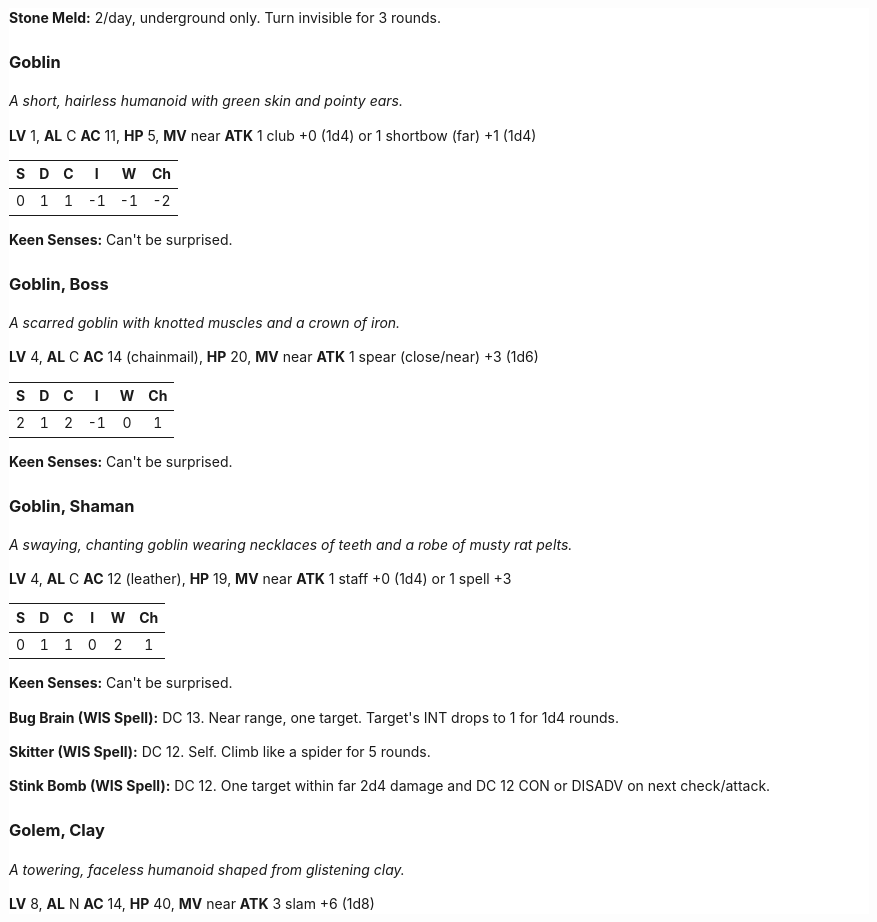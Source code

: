 **Stone Meld:** 2/day, underground only. Turn invisible for 3 rounds.

### Goblin

_A short, hairless humanoid with green skin and pointy ears._

**LV** 1, **AL** C
**AC** 11, **HP** 5, **MV** near
**ATK** 1 club +0 (1d4) or 1 shortbow (far) +1 (1d4)

|  S  |  D  |  C  |  I  |  W  |  Ch  |
|:---:|:---:|:---:|:---:|:---:|:----:|
| 0 | 1 | 1 | -1 | -1 | -2 |

**Keen Senses:** Can't be surprised.

### Goblin, Boss

_A scarred goblin with knotted muscles and a crown of iron._

**LV** 4, **AL** C
**AC** 14 (chainmail), **HP** 20, **MV** near
**ATK** 1 spear (close/near) +3 (1d6)

|  S  |  D  |  C  |  I  |  W  |  Ch  |
|:---:|:---:|:---:|:---:|:---:|:----:|
| 2 | 1 | 2 | -1 | 0 | 1 |

**Keen Senses:** Can't be surprised.

### Goblin, Shaman

_A swaying, chanting goblin wearing necklaces of teeth and a robe of musty rat pelts._

**LV** 4, **AL** C
**AC** 12 (leather), **HP** 19, **MV** near
**ATK** 1 staff +0 (1d4) or 1 spell +3

|  S  |  D  |  C  |  I  |  W  |  Ch  |
|:---:|:---:|:---:|:---:|:---:|:----:|
| 0 | 1 | 1 | 0 | 2 | 1 |

**Keen Senses:** Can't be surprised.

**Bug Brain (WIS Spell):** DC 13. Near range, one target. Target's INT drops to 1 for 1d4 rounds.

**Skitter (WIS Spell):** DC 12. Self. Climb like a spider for 5 rounds.

**Stink Bomb (WIS Spell):** DC 12. One target within far 2d4 damage and DC 12 CON or DISADV on next check/attack.

### Golem, Clay

_A towering, faceless humanoid shaped from glistening clay._

**LV** 8, **AL** N
**AC** 14, **HP** 40, **MV** near
**ATK** 3 slam +6 (1d8)
